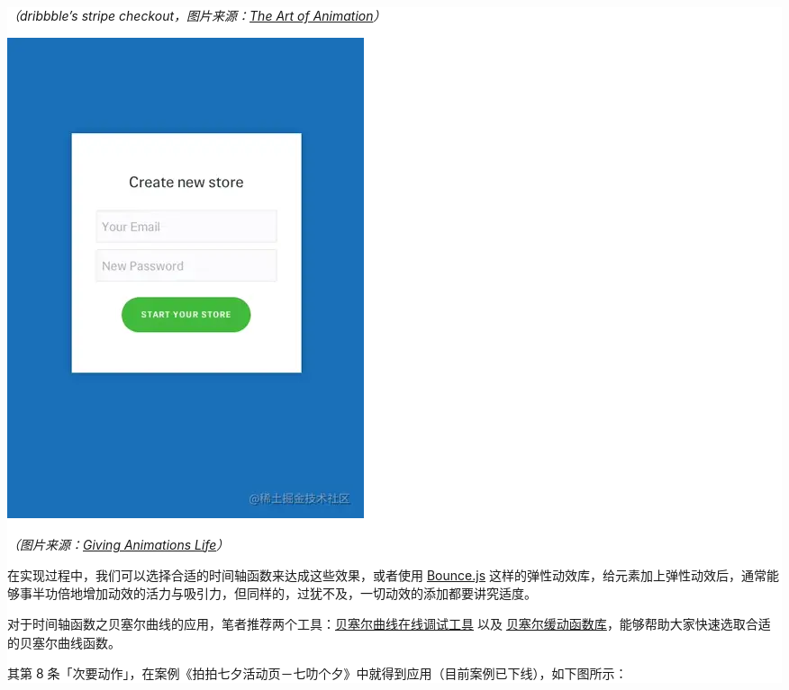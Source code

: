 _（dribbble’s stripe checkout，图片来源：[The Art of Animation][]）_

![Image 1](_media/492ab1bee0824f828da587ad34fb647e.png)

_（图片来源：[Giving Animations Life][]）_

在实现过程中，我们可以选择合适的时间轴函数来达成这些效果，或者使用 [Bounce.js][] 这样的弹性动效库，给元素加上弹性动效后，通常能够事半功倍地增加动效的活力与吸引力，但同样的，过犹不及，一切动效的添加都要讲究适度。

对于时间轴函数之贝塞尔曲线的应用，笔者推荐两个工具：[贝塞尔曲线在线调试工具][link 4] 以及 [贝塞尔缓动函数库][link 5]，能够帮助大家快速选取合适的贝塞尔曲线函数。

其第 8 条「次要动作」，在案例《拍拍七夕活动页－七叻个夕》中就得到应用（目前案例已下线），如下图所示：


[202202221045321.png]: https://s.poetries.work/images/202202221045321.png
[link 1]: http://zh.wikipedia.org/wiki/%E5%8A%A8%E7%94%BB
[202202221045819.png]: https://s.poetries.work/images/202202221045819.png
[202202221045949.png]: https://s.poetries.work/images/202202221045949.png
[202202221045104.png]: https://s.poetries.work/images/202202221045104.png
[link 2]: http://cghappening.blogspot.com/2011/02/blog-post_23.html
[202202221045528.png]: https://s.poetries.work/images/202202221045528.png
[202202221045265.png]: https://s.poetries.work/images/202202221045265.png
[202202221045635.png]: https://s.poetries.work/images/202202221045635.png
[3]: http://movie.douban.com/trailer/156598/#content
[202202221046233.png]: https://s.poetries.work/images/202202221046233.png
[demo]: http://jdc.jd.com/demo/ec/movieeye/doing_movie_by_css3.html
[link 3]: http://zh.wikipedia.org/wiki/%E8%BD%AC%E6%8F%8F%E6%9C%BA%E6%8A%80%E6%9C%AF
[12]: https://zh.wikipedia.org/wiki/%E5%8B%95%E7%95%AB%E7%9A%8412%E9%A0%85%E5%9F%BA%E6%9C%AC%E6%B3%95%E5%89%87
[202202221046910.png]: https://s.poetries.work/images/202202221046910.png
[202202221046691.png]: https://s.poetries.work/images/202202221046691.png
[the art of animation]: http://markgeyer.com/pres/the-art-of-ui-animations/#/2/9
[202202221046505.png]: https://s.poetries.work/images/202202221046505.png
[giving animations life]: https://medium.com/tictail-makers/giving-animations-life-8b20165224c5
[bounce.js]: http://bouncejs.com/
[link 4]: http://cubic-bezier.com/#.17,.67,.83,.67
[link 5]: http://easings.net/zh-cn#
[202202221046171.png]: https://s.poetries.work/images/202202221046171.png
[link 6]: http://www.zcool.com.cn/article/ZNDI1ODAw.html
[link 7]: https://material.io/guidelines/motion/duration-easing.html#duration-easing-speed
[202202221046913.png]: https://s.poetries.work/images/202202221046913.png
[pseudo-elements animations and transitions]: http://tympanus.net/Development/PseudoElementsAnimationsTransitions/index4.html
[202202221047634.png]: https://s.poetries.work/images/202202221047634.png
[css triggers]: http://csstriggers.com/
[h5 _ 60fps]: https://weibo.com/p/1001603865643593165786
[202202221047694.png]: https://s.poetries.work/images/202202221047694.png
[isux]: http://blog.jobbole.com/76194/
[the guide to css animation_ principles and examples]: https://www.smashingmagazine.com/2011/09/the-guide-to-css-animation-principles-and-examples/